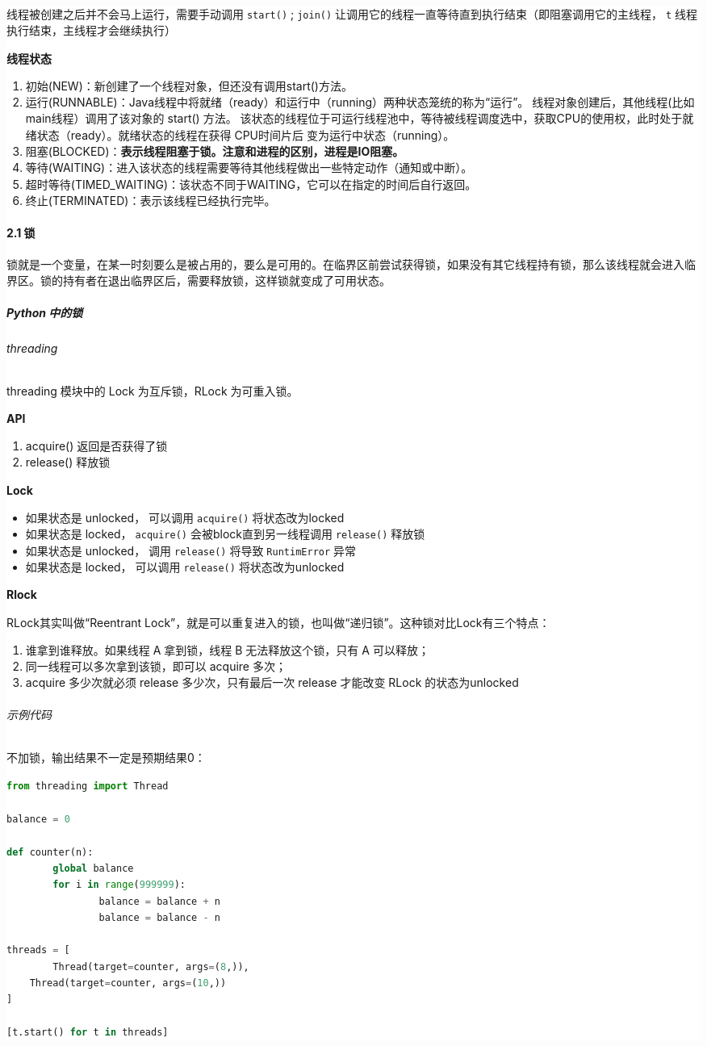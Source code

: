 线程被创建之后并不会马上运行，需要手动调用 `start()` ;  `join()` 让调用它的线程一直等待直到执行结束（即阻塞调用它的主线程， `t` 线程执行结束，主线程才会继续执行）



**线程状态**

1. 初始(NEW)：新创建了一个线程对象，但还没有调用start()方法。
2. 运行(RUNNABLE)：Java线程中将就绪（ready）和运行中（running）两种状态笼统的称为“运行”。 线程对象创建后，其他线程(比如main线程）调用了该对象的 start() 方法。
   该状态的线程位于可运行线程池中，等待被线程调度选中，获取CPU的使用权，此时处于就绪状态（ready）。就绪状态的线程在获得 CPU时间片后 变为运行中状态（running）。
3. 阻塞(BLOCKED)：**表示线程阻塞于锁。注意和进程的区别，进程是IO阻塞。**
4. 等待(WAITING)：进入该状态的线程需要等待其他线程做出一些特定动作（通知或中断）。
5. 超时等待(TIMED_WAITING)：该状态不同于WAITING，它可以在指定的时间后自行返回。
6. 终止(TERMINATED)：表示该线程已经执行完毕。



#### 2.1 锁 <div id="lock"/>

锁就是一个变量，在某一时刻要么是被占用的，要么是可用的。在临界区前尝试获得锁，如果没有其它线程持有锁，那么该线程就会进入临界区。锁的持有者在退出临界区后，需要释放锁，这样锁就变成了可用状态。



##### Python 中的锁

###### threading

threading 模块中的 Lock 为互斥锁，RLock 为可重入锁。

**API**

1. acquire()  返回是否获得了锁
2. release() 释放锁



**Lock**

- 如果状态是 unlocked， 可以调用 `acquire()` 将状态改为locked
- 如果状态是 locked， `acquire()` 会被block直到另一线程调用 `release()` 释放锁
- 如果状态是 unlocked， 调用 `release()` 将导致 `RuntimError` 异常
- 如果状态是 locked， 可以调用 `release()` 将状态改为unlocked



**Rlock**

RLock其实叫做“Reentrant Lock”，就是可以重复进入的锁，也叫做“递归锁”。这种锁对比Lock有三个特点：

1. 谁拿到谁释放。如果线程 A 拿到锁，线程 B 无法释放这个锁，只有 A 可以释放；
2. 同一线程可以多次拿到该锁，即可以 acquire 多次；
3. acquire 多少次就必须 release 多少次，只有最后一次 release 才能改变 RLock 的状态为unlocked



###### 示例代码

不加锁，输出结果不一定是预期结果0：

```python
from threading import Thread

balance = 0

def counter(n):
		global balance
		for i in range(999999):
				balance = balance + n
				balance = balance - n

threads = [
		Thread(target=counter, args=(8,)),
    Thread(target=counter, args=(10,))
]

[t.start() for t in threads]
```